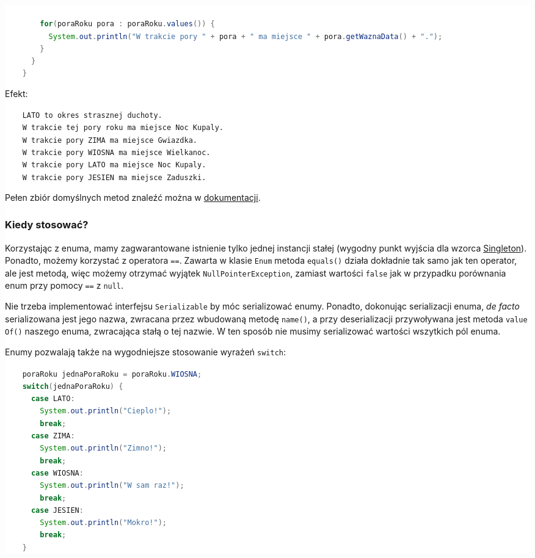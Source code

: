 ```Java

        for(poraRoku pora : poraRoku.values()) {
          System.out.println("W trakcie pory " + pora + " ma miejsce " + pora.getWaznaData() + ".");
        }
      }
    }
```

Efekt:

```
    LATO to okres strasznej duchoty.
    W trakcie tej pory roku ma miejsce Noc Kupaly.
    W trakcie pory ZIMA ma miejsce Gwiazdka.
    W trakcie pory WIOSNA ma miejsce Wielkanoc.
    W trakcie pory LATO ma miejsce Noc Kupaly.
    W trakcie pory JESIEN ma miejsce Zaduszki.
```

Pełen zbiór domyślnych metod znaleźć można w [dokumentacji](http://docs.oracle.com/javase/8/docs/api/java/lang/Enum.html).

### Kiedy stosować?

Korzystając z enuma, mamy zagwarantowane istnienie tylko jednej instancji stałej (wygodny punkt wyjścia dla wzorca [Singleton](http://keaplogik.blogspot.com/2013/12/the-java-enum-singleton-pattern.html)). Ponadto, możemy korzystać z operatora `==`. Zawarta w klasie `Enum` metoda `equals()` działa dokładnie tak samo jak ten operator, ale jest metodą, więc możemy otrzymać wyjątek `NullPointerException`, zamiast wartości `false` jak w przypadku porównania enum przy pomocy `==` z `null`.

Nie trzeba implementować interfejsu `Serializable` by móc serializować enumy. Ponadto, dokonując serializacji enuma, _de facto_ serializowana jest jego nazwa, zwracana przez wbudowaną metodę `name()`, a przy deserializacji przywoływana jest metoda `valueOf()` naszego enuma, zwracająca stałą o tej nazwie. W ten sposób nie musimy serializować wartości wszytkich pól enuma.

Enumy pozwalają także na wygodniejsze stosowanie wyrażeń `switch`:

```Java
    poraRoku jednaPoraRoku = poraRoku.WIOSNA;
    switch(jednaPoraRoku) {
      case LATO:
        System.out.println("Cieplo!");
        break;
      case ZIMA:
        System.out.println("Zimno!");
        break;
      case WIOSNA:
        System.out.println("W sam raz!");
        break;
      case JESIEN:
        System.out.println("Mokro!");
        break;
    }
```
